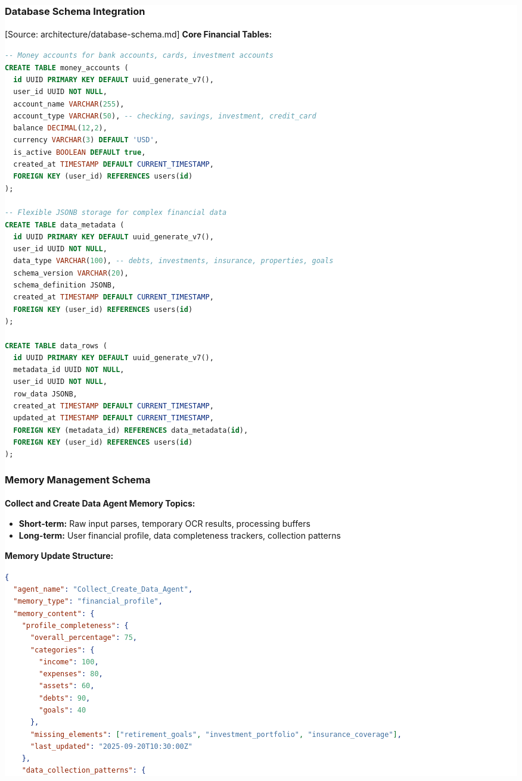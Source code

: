 ### Database Schema Integration
[Source: architecture/database-schema.md]
**Core Financial Tables:**
```sql
-- Money accounts for bank accounts, cards, investment accounts
CREATE TABLE money_accounts (
  id UUID PRIMARY KEY DEFAULT uuid_generate_v7(),
  user_id UUID NOT NULL,
  account_name VARCHAR(255),
  account_type VARCHAR(50), -- checking, savings, investment, credit_card
  balance DECIMAL(12,2),
  currency VARCHAR(3) DEFAULT 'USD',
  is_active BOOLEAN DEFAULT true,
  created_at TIMESTAMP DEFAULT CURRENT_TIMESTAMP,
  FOREIGN KEY (user_id) REFERENCES users(id)
);

-- Flexible JSONB storage for complex financial data
CREATE TABLE data_metadata (
  id UUID PRIMARY KEY DEFAULT uuid_generate_v7(),
  user_id UUID NOT NULL,
  data_type VARCHAR(100), -- debts, investments, insurance, properties, goals
  schema_version VARCHAR(20),
  schema_definition JSONB,
  created_at TIMESTAMP DEFAULT CURRENT_TIMESTAMP,
  FOREIGN KEY (user_id) REFERENCES users(id)
);

CREATE TABLE data_rows (
  id UUID PRIMARY KEY DEFAULT uuid_generate_v7(),
  metadata_id UUID NOT NULL,
  user_id UUID NOT NULL,
  row_data JSONB,
  created_at TIMESTAMP DEFAULT CURRENT_TIMESTAMP,
  updated_at TIMESTAMP DEFAULT CURRENT_TIMESTAMP,
  FOREIGN KEY (metadata_id) REFERENCES data_metadata(id),
  FOREIGN KEY (user_id) REFERENCES users(id)
);
```

### Memory Management Schema
**Collect and Create Data Agent Memory Topics:**
- **Short-term:** Raw input parses, temporary OCR results, processing buffers
- **Long-term:** User financial profile, data completeness trackers, collection patterns

**Memory Update Structure:**
```json
{
  "agent_name": "Collect_Create_Data_Agent",
  "memory_type": "financial_profile",
  "memory_content": {
    "profile_completeness": {
      "overall_percentage": 75,
      "categories": {
        "income": 100,
        "expenses": 80,
        "assets": 60,
        "debts": 90,
        "goals": 40
      },
      "missing_elements": ["retirement_goals", "investment_portfolio", "insurance_coverage"],
      "last_updated": "2025-09-20T10:30:00Z"
    },
    "data_collection_patterns": {
```